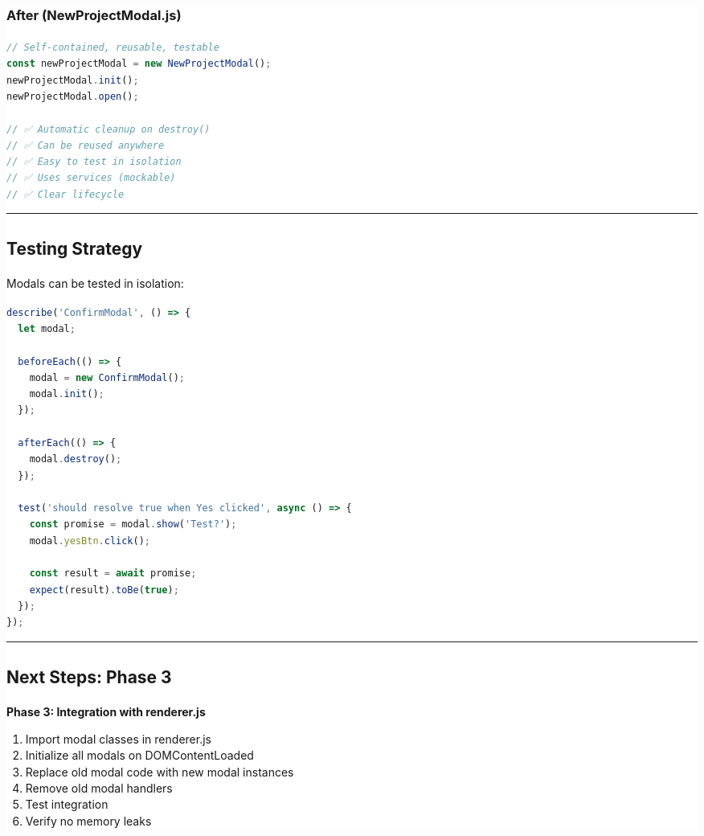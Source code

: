 ### After (NewProjectModal.js)
```javascript
// Self-contained, reusable, testable
const newProjectModal = new NewProjectModal();
newProjectModal.init();
newProjectModal.open();

// ✅ Automatic cleanup on destroy()
// ✅ Can be reused anywhere
// ✅ Easy to test in isolation
// ✅ Uses services (mockable)
// ✅ Clear lifecycle
```

---

## Testing Strategy

Modals can be tested in isolation:

```javascript
describe('ConfirmModal', () => {
  let modal;

  beforeEach(() => {
    modal = new ConfirmModal();
    modal.init();
  });

  afterEach(() => {
    modal.destroy();
  });

  test('should resolve true when Yes clicked', async () => {
    const promise = modal.show('Test?');
    modal.yesBtn.click();

    const result = await promise;
    expect(result).toBe(true);
  });
});
```

---

## Next Steps: Phase 3

**Phase 3: Integration with renderer.js**

1. Import modal classes in renderer.js
2. Initialize all modals on DOMContentLoaded
3. Replace old modal code with new modal instances
4. Remove old modal handlers
5. Test integration
6. Verify no memory leaks
